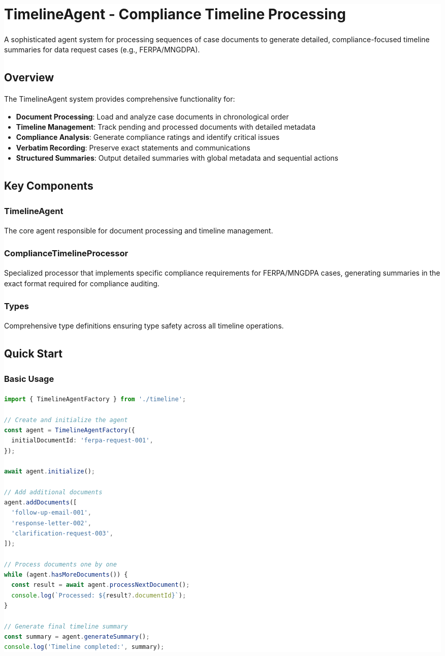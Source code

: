 # TimelineAgent - Compliance Timeline Processing

A sophisticated agent system for processing sequences of case documents to generate detailed, compliance-focused timeline summaries for data request cases (e.g., FERPA/MNGDPA).

## Overview

The TimelineAgent system provides comprehensive functionality for:

- **Document Processing**: Load and analyze case documents in chronological order
- **Timeline Management**: Track pending and processed documents with detailed metadata
- **Compliance Analysis**: Generate compliance ratings and identify critical issues
- **Verbatim Recording**: Preserve exact statements and communications
- **Structured Summaries**: Output detailed summaries with global metadata and sequential actions

## Key Components

### TimelineAgent

The core agent responsible for document processing and timeline management.

### ComplianceTimelineProcessor

Specialized processor that implements specific compliance requirements for FERPA/MNGDPA cases, generating summaries in the exact format required for compliance auditing.

### Types

Comprehensive type definitions ensuring type safety across all timeline operations.

## Quick Start

### Basic Usage

```typescript
import { TimelineAgentFactory } from './timeline';

// Create and initialize the agent
const agent = TimelineAgentFactory({
  initialDocumentId: 'ferpa-request-001',
});

await agent.initialize();

// Add additional documents
agent.addDocuments([
  'follow-up-email-001',
  'response-letter-002',
  'clarification-request-003',
]);

// Process documents one by one
while (agent.hasMoreDocuments()) {
  const result = await agent.processNextDocument();
  console.log(`Processed: ${result?.documentId}`);
}

// Generate final timeline summary
const summary = agent.generateSummary();
console.log('Timeline completed:', summary);
```
